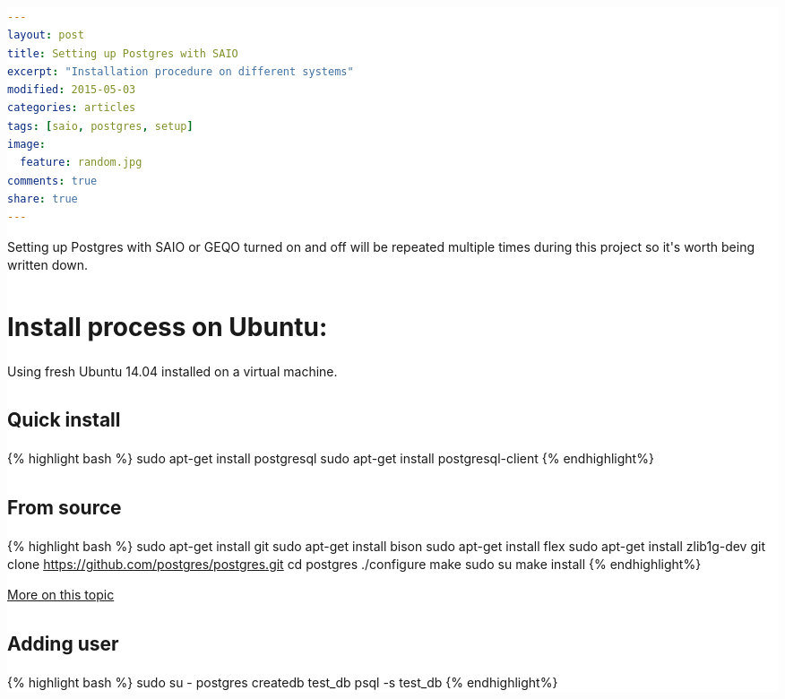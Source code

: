 ```yaml
---
layout: post
title: Setting up Postgres with SAIO
excerpt: "Installation procedure on different systems"
modified: 2015-05-03
categories: articles
tags: [saio, postgres, setup]
image:
  feature: random.jpg
comments: true
share: true
---
```


Setting up Postgres with SAIO or GEQO turned on and off will be repeated multiple times during this project so it's worth being written down.

# Install process on Ubuntu:

Using fresh Ubuntu 14.04 installed on a virtual machine.

## Quick install

{% highlight bash %}
sudo apt-get install postgresql
sudo apt-get install postgresql-client
{% endhighlight%}

## From source

{% highlight bash %}
sudo apt-get install git
sudo apt-get install bison
sudo apt-get install flex
sudo apt-get install zlib1g-dev
git clone https://github.com/postgres/postgres.git
cd postgres
./configure
make
sudo su
make install
{% endhighlight%}

[More on this topic](http://www.postgresql.org/docs/9.4/interactive/installation.html) 

## Adding user

{% highlight bash %}
sudo su - postgres
createdb test_db
psql -s test_db
{% endhighlight%}
